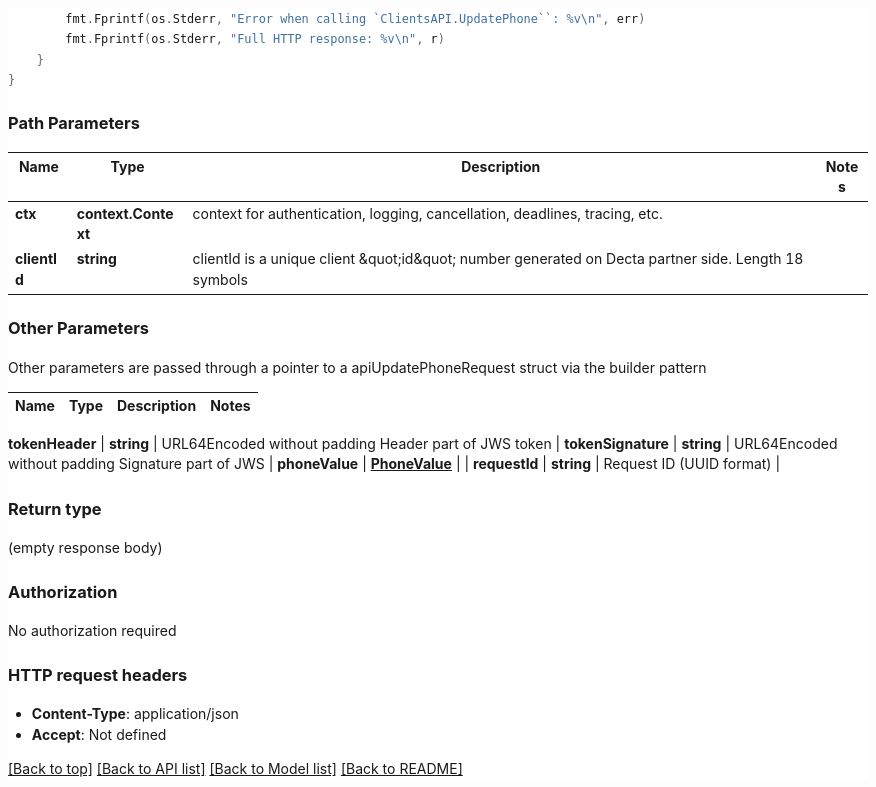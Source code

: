 ```go
		fmt.Fprintf(os.Stderr, "Error when calling `ClientsAPI.UpdatePhone``: %v\n", err)
		fmt.Fprintf(os.Stderr, "Full HTTP response: %v\n", r)
	}
}
```

### Path Parameters


Name | Type | Description  | Notes
------------- | ------------- | ------------- | -------------
**ctx** | **context.Context** | context for authentication, logging, cancellation, deadlines, tracing, etc.
**clientId** | **string** | clientId is a unique client \&quot;id\&quot; number generated on Decta partner side. Length 18 symbols | 

### Other Parameters

Other parameters are passed through a pointer to a apiUpdatePhoneRequest struct via the builder pattern


Name | Type | Description  | Notes
------------- | ------------- | ------------- | -------------

 **tokenHeader** | **string** | URL64Encoded without padding Header part of JWS token | 
 **tokenSignature** | **string** | URL64Encoded without padding Signature part of JWS | 
 **phoneValue** | [**PhoneValue**](PhoneValue.md) |  | 
 **requestId** | **string** | Request ID (UUID format) | 

### Return type

 (empty response body)

### Authorization

No authorization required

### HTTP request headers

- **Content-Type**: application/json
- **Accept**: Not defined

[[Back to top]](#) [[Back to API list]](../README.md#documentation-for-api-endpoints)
[[Back to Model list]](../README.md#documentation-for-models)
[[Back to README]](../README.md)

